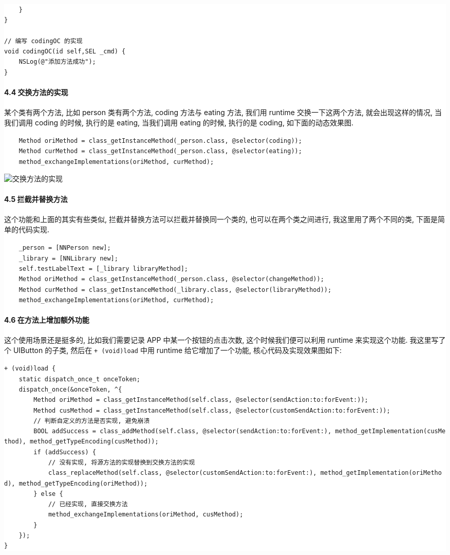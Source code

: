 ```
    }
}

// 编写 codingOC 的实现
void codingOC(id self,SEL _cmd) {
    NSLog(@"添加方法成功");
}
```


#### 4.4 交换方法的实现

某个类有两个方法, 比如 person 类有两个方法, coding 方法与 eating 方法, 我们用 runtime 交换一下这两个方法, 就会出现这样的情况, 当我们调用 coding 的时候, 执行的是 eating, 当我们调用 eating 的时候, 执行的是 coding, 如下面的动态效果图.

```
    Method oriMethod = class_getInstanceMethod(_person.class, @selector(coding));
    Method curMethod = class_getInstanceMethod(_person.class, @selector(eating));
    method_exchangeImplementations(oriMethod, curMethod);
```

![交换方法的实现](https://upload-images.jianshu.io/upload_images/2665449-8683e26cc60e7612.gif?imageMogr2/auto-orient/strip)

#### 4.5 拦截并替换方法

这个功能和上面的其实有些类似, 拦截并替换方法可以拦截并替换同一个类的, 也可以在两个类之间进行, 我这里用了两个不同的类, 下面是简单的代码实现.

```
    _person = [NNPerson new];
    _library = [NNLibrary new];
    self.testLabelText = [_library libraryMethod];
    Method oriMethod = class_getInstanceMethod(_person.class, @selector(changeMethod));
    Method curMethod = class_getInstanceMethod(_library.class, @selector(libraryMethod));
    method_exchangeImplementations(oriMethod, curMethod);
```

#### 4.6 在方法上增加额外功能

这个使用场景还是挺多的, 比如我们需要记录 APP 中某一个按钮的点击次数, 这个时候我们便可以利用 runtime 来实现这个功能. 我这里写了个 UIButton 的子类, 然后在 `+ (void)load` 中用 runtime 给它增加了一个功能, 核心代码及实现效果图如下:

```
+ (void)load {
    static dispatch_once_t onceToken;
    dispatch_once(&onceToken, ^{
        Method oriMethod = class_getInstanceMethod(self.class, @selector(sendAction:to:forEvent:));
        Method cusMethod = class_getInstanceMethod(self.class, @selector(customSendAction:to:forEvent:));
        // 判断自定义的方法是否实现, 避免崩溃
        BOOL addSuccess = class_addMethod(self.class, @selector(sendAction:to:forEvent:), method_getImplementation(cusMethod), method_getTypeEncoding(cusMethod));
        if (addSuccess) {
            // 没有实现, 将源方法的实现替换到交换方法的实现
            class_replaceMethod(self.class, @selector(customSendAction:to:forEvent:), method_getImplementation(oriMethod), method_getTypeEncoding(oriMethod));
        } else {
            // 已经实现, 直接交换方法
            method_exchangeImplementations(oriMethod, cusMethod);
        }
    });
}
```

